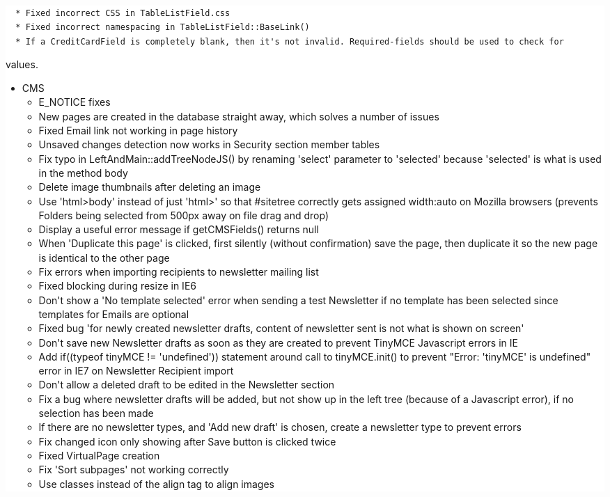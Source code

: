       * Fixed incorrect CSS in TableListField.css
      * Fixed incorrect namespacing in TableListField::BaseLink()
      * If a CreditCardField is completely blank, then it's not invalid. Required-fields should be used to check for
values.

*  CMS
      * E_NOTICE fixes
      * New pages are created in the database straight away, which solves a number of issues
      * Fixed Email link not working in page history
      * Unsaved changes detection now works in Security section member tables
      * Fix typo in LeftAndMain::addTreeNodeJS() by renaming 'select' parameter to 'selected' because 'selected' is what
is used in the method body
      * Delete image thumbnails after deleting an image
      * Use 'html>body' instead of just 'html>' so that #sitetree correctly gets assigned width:auto on Mozilla browsers
(prevents Folders being selected from 500px away on file drag and drop)
      * Display a useful error message if getCMSFields() returns null
      * When 'Duplicate this page' is clicked, first silently (without confirmation) save the page, then duplicate it so
the new page is identical to the other page
      * Fix errors when importing recipients to newsletter mailing list
      * Fixed blocking during resize in IE6
      * Don't show a 'No template selected' error when sending a test Newsletter if no template has been selected since
templates for Emails are optional
      * Fixed bug 'for newly created newsletter drafts, content of newsletter sent is not what is shown on screen'
      * Don't save new Newsletter drafts as soon as they are created to prevent TinyMCE Javascript errors in IE
      * Add if((typeof tinyMCE != 'undefined')) statement around call to tinyMCE.init() to prevent "Error: 'tinyMCE' is
undefined" error in IE7 on Newsletter Recipient import
      * Don't allow a deleted draft to be edited in the Newsletter section
      * Fix a bug where newsletter drafts will be added, but not show up in the left tree (because of a Javascript
error), if no selection has been made
      * If there are no newsletter types, and 'Add new draft' is chosen, create a newsletter type to prevent errors
      * Fix changed icon only showing after Save button is clicked twice
      * Fixed VirtualPage creation
      * Fix 'Sort subpages' not working correctly
      * Use classes instead of the align tag to align images

